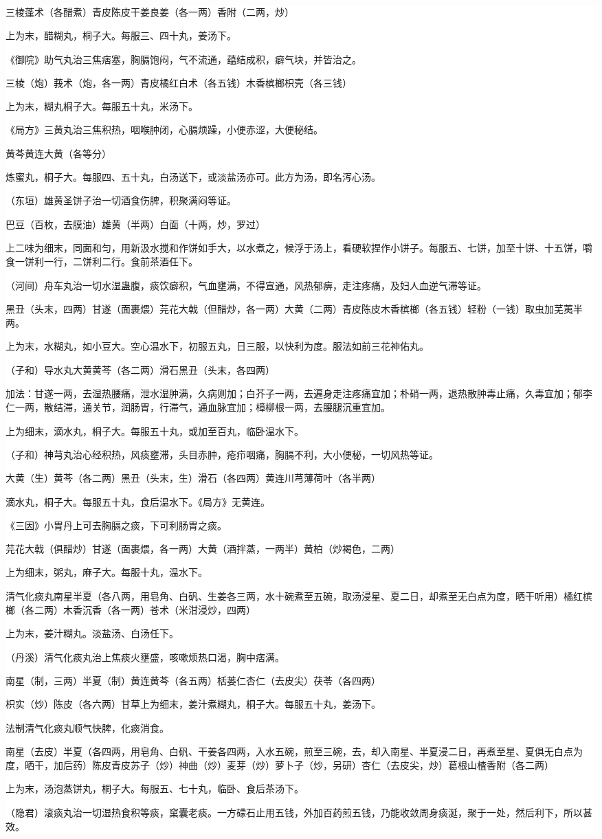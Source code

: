 三棱蓬术（各醋煮）青皮陈皮干姜良姜（各一两）香附（二两，炒）

上为末，醋糊丸，桐子大。每服三、四十丸，姜汤下。

《御院》助气丸治三焦痞塞，胸膈饱闷，气不流通，蕴结成积，癖气块，并皆治之。

三棱（炮）莪术（炮，各一两）青皮橘红白术（各五钱）木香槟榔枳壳（各三钱）

上为末，糊丸桐子大。每服五十丸，米汤下。

《局方》三黄丸治三焦积热，咽喉肿闭，心膈烦躁，小便赤涩，大便秘结。

黄芩黄连大黄（各等分）

炼蜜丸，桐子大。每服四、五十丸，白汤送下，或淡盐汤亦可。此方为汤，即名泻心汤。

（东垣）雄黄圣饼子治一切酒食伤脾，积聚满闷等证。

巴豆（百枚，去膜油）雄黄（半两）白面（十两，炒，罗过）

上二味为细末，同面和匀，用新汲水搅和作饼如手大，以水煮之，候浮于汤上，看硬软捏作小饼子。每服五、七饼，加至十饼、十五饼，嚼食一饼利一行，二饼利二行。食前茶酒任下。

（河间）舟车丸治一切水湿蛊腹，痰饮癖积，气血壅满，不得宣通，风热郁痹，走注疼痛，及妇人血逆气滞等证。

黑丑（头末，四两）甘遂（面裹煨）芫花大戟（但醋炒，各一两）大黄（二两）青皮陈皮木香槟榔（各五钱）轻粉（一钱）取虫加芜荑半两。

上为末，水糊丸，如小豆大。空心温水下，初服五丸，日三服，以快利为度。服法如前三花神佑丸。

（子和）导水丸大黄黄芩（各二两）滑石黑丑（头末，各四两）

加法：甘遂一两，去湿热腰痛，泄水湿肿满，久病则加；白芥子一两，去遍身走注疼痛宜加；朴硝一两，退热散肿毒止痛，久毒宜加；郁李仁一两，散结滞，通关节，润肠胃，行滞气，通血脉宜加；樟柳根一两，去腰腿沉重宜加。

上为细末，滴水丸，桐子大。每服五十丸，或加至百丸，临卧温水下。

（子和）神芎丸治心经积热，风痰壅滞，头目赤肿，疮疖咽痛，胸膈不利，大小便秘，一切风热等证。

大黄（生）黄芩（各二两）黑丑（头末，生）滑石（各四两）黄连川芎薄荷叶（各半两）

滴水丸，桐子大。每服五十丸，食后温水下。《局方》无黄连。

《三因》小胃丹上可去胸膈之痰，下可利肠胃之痰。

芫花大戟（俱醋炒）甘遂（面裹煨，各一两）大黄（酒拌蒸，一两半）黄柏（炒褐色，二两）

上为细末，粥丸，麻子大。每服十丸，温水下。

清气化痰丸南星半夏（各八两，用皂角、白矾、生姜各三两，水十碗煮至五碗，取汤浸星、夏二日，却煮至无白点为度，晒干听用）橘红槟榔（各二两）木香沉香（各一两）苍术（米泔浸炒，四两）

上为末，姜汁糊丸。淡盐汤、白汤任下。

（丹溪）清气化痰丸治上焦痰火壅盛，咳嗽烦热口渴，胸中痞满。

南星（制，三两）半夏（制）黄连黄芩（各五两）栝蒌仁杏仁（去皮尖）茯苓（各四两）

枳实（炒）陈皮（各六两）甘草上为细末，姜汁煮糊丸，桐子大。每服五十丸，姜汤下。

法制清气化痰丸顺气快脾，化痰消食。

南星（去皮）半夏（各四两，用皂角、白矾、干姜各四两，入水五碗，煎至三碗，去，却入南星、半夏浸二日，再煮至星、夏俱无白点为度，晒干，加后药）陈皮青皮苏子（炒）神曲（炒）麦芽（炒）萝卜子（炒，另研）杏仁（去皮尖，炒）葛根山楂香附（各二两）

上为末，汤泡蒸饼丸，桐子大。每服五、七十丸，临卧、食后茶汤下。

（隐君）滚痰丸治一切湿热食积等痰，窠囊老痰。一方礞石止用五钱，外加百药煎五钱，乃能收敛周身痰涎，聚于一处，然后利下，所以甚效。
